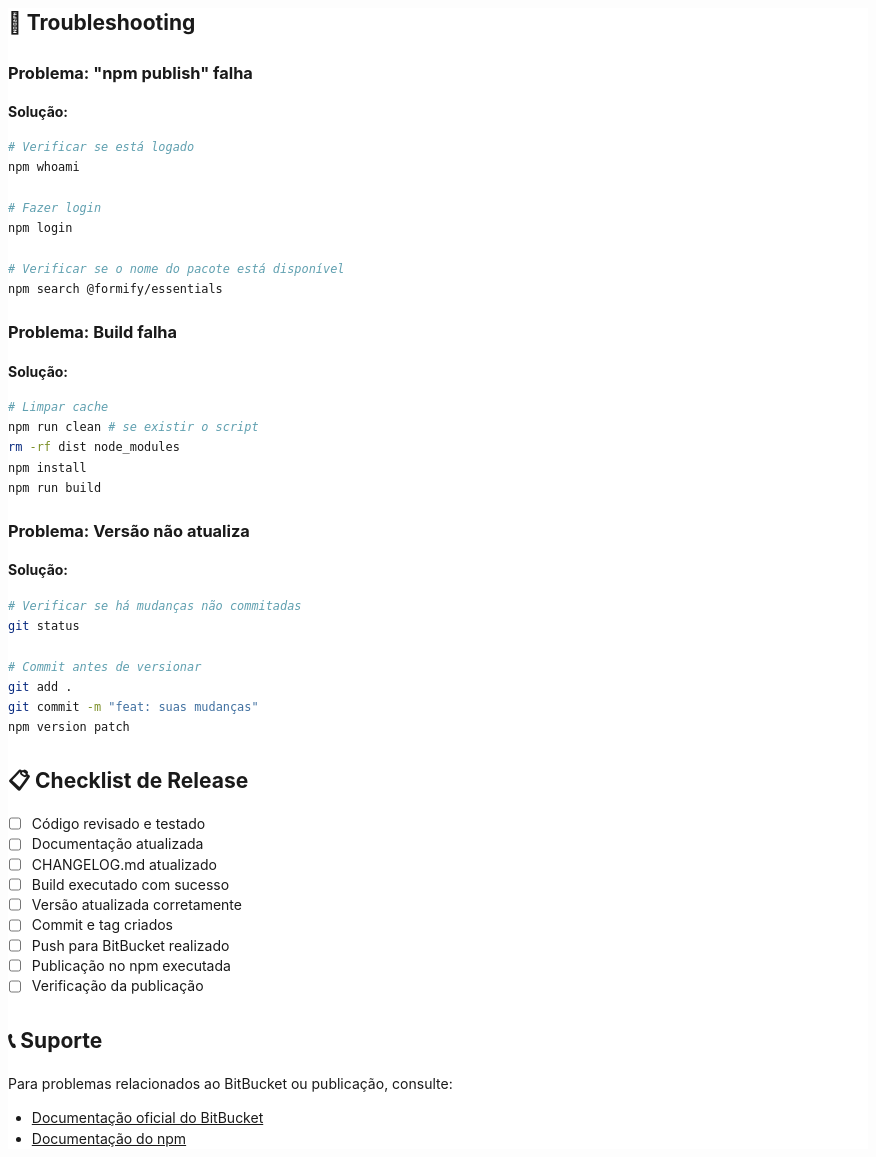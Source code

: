 ## 🔧 Troubleshooting

### Problema: "npm publish" falha

**Solução:**
```bash
# Verificar se está logado
npm whoami

# Fazer login
npm login

# Verificar se o nome do pacote está disponível
npm search @formify/essentials
```

### Problema: Build falha

**Solução:**
```bash
# Limpar cache
npm run clean # se existir o script
rm -rf dist node_modules
npm install
npm run build
```

### Problema: Versão não atualiza

**Solução:**
```bash
# Verificar se há mudanças não commitadas
git status

# Commit antes de versionar
git add .
git commit -m "feat: suas mudanças"
npm version patch
```

## 📋 Checklist de Release

- [ ] Código revisado e testado
- [ ] Documentação atualizada
- [ ] CHANGELOG.md atualizado
- [ ] Build executado com sucesso
- [ ] Versão atualizada corretamente
- [ ] Commit e tag criados
- [ ] Push para BitBucket realizado
- [ ] Publicação no npm executada
- [ ] Verificação da publicação

## 📞 Suporte

Para problemas relacionados ao BitBucket ou publicação, consulte:
- [Documentação oficial do BitBucket](https://support.atlassian.com/bitbucket-cloud/)
- [Documentação do npm](https://docs.npmjs.com/)